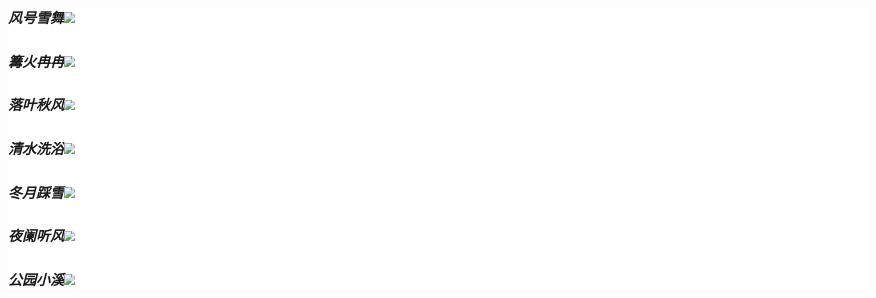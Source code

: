 ##### 风号雪舞<img src="https://learnonly-2.oss-cn-zhangjiakou.aliyuncs.com/%E5%B0%8F%E7%9D%A1%E7%9C%A0/%E8%87%AA%E7%84%B6/%E9%A3%8E%E5%8F%B7%E9%9B%AA%E8%88%9E.png" style="zoom:66%;" /><audio id="bgmMusic" src="https://learnonly-2.oss-cn-zhangjiakou.aliyuncs.com/%E5%B0%8F%E7%9D%A1%E7%9C%A0/%E8%87%AA%E7%84%B6/%E9%A3%8E%E5%8F%B7%E9%9B%AA%E8%88%9E.mp3"  type="audio/mp3" controls="zoom:66%;" loop ></audio>

##### 篝火冉冉<img src="https://learnonly-2.oss-cn-zhangjiakou.aliyuncs.com/%E5%B0%8F%E7%9D%A1%E7%9C%A0/%E8%87%AA%E7%84%B6/%E7%AF%9D%E7%81%AB%E5%86%89%E5%86%89.png" style="zoom:66%;" /><audio id="bgmMusic" src="https://learnonly-2.oss-cn-zhangjiakou.aliyuncs.com/%E5%B0%8F%E7%9D%A1%E7%9C%A0/%E8%87%AA%E7%84%B6/%E7%AF%9D%E7%81%AB%E5%86%89%E5%86%89.mp3"  type="audio/mp3" controls="zoom:66%;" loop ></audio>

##### 落叶秋风<img src="https://learnonly-2.oss-cn-zhangjiakou.aliyuncs.com/%E5%B0%8F%E7%9D%A1%E7%9C%A0/%E8%87%AA%E7%84%B6/%E8%90%BD%E5%8F%B6%E7%A7%8B%E9%A3%8E.png" style="zoom:66%;" /><audio id="bgmMusic" src="https://learnonly-2.oss-cn-zhangjiakou.aliyuncs.com/%E5%B0%8F%E7%9D%A1%E7%9C%A0/%E8%87%AA%E7%84%B6/%E8%90%BD%E5%8F%B6%E7%A7%8B%E9%A3%8E.mp3"  type="audio/mp3" controls="zoom:66%;" loop ></audio>

##### 清水洗浴<img src="https://learnonly-2.oss-cn-zhangjiakou.aliyuncs.com/%E5%B0%8F%E7%9D%A1%E7%9C%A0/%E8%87%AA%E7%84%B6/%E6%B8%85%E6%B0%B4%E6%B4%97%E6%B5%B4.png" style="zoom:66%;" /><audio id="bgmMusic" src="https://learnonly-2.oss-cn-zhangjiakou.aliyuncs.com/%E5%B0%8F%E7%9D%A1%E7%9C%A0/%E8%87%AA%E7%84%B6/%E6%B8%85%E6%B0%B4%E6%B4%97%E6%B5%B4.mp3"  type="audio/mp3" controls="zoom:66%;" loop ></audio>

##### 冬月踩雪<img src="https://learnonly-2.oss-cn-zhangjiakou.aliyuncs.com/%E5%B0%8F%E7%9D%A1%E7%9C%A0/%E8%87%AA%E7%84%B6/%E5%86%AC%E6%9C%88%E8%B8%A9%E9%9B%AA.png" style="zoom:66%;" /><audio id="bgmMusic" src="https://learnonly-2.oss-cn-zhangjiakou.aliyuncs.com/%E5%B0%8F%E7%9D%A1%E7%9C%A0/%E8%87%AA%E7%84%B6/%E5%86%AC%E6%9C%88%E8%B8%A9%E9%9B%AA.mp3"  type="audio/mp3" controls="zoom:66%;" loop ></audio>

##### 夜阑听风<img src="https://learnonly-2.oss-cn-zhangjiakou.aliyuncs.com/%E5%B0%8F%E7%9D%A1%E7%9C%A0/%E8%87%AA%E7%84%B6/%E5%A4%9C%E9%98%91%E5%90%AC%E9%A3%8E.png" style="zoom:66%;" /><audio id="bgmMusic" src="https://learnonly-2.oss-cn-zhangjiakou.aliyuncs.com/%E5%B0%8F%E7%9D%A1%E7%9C%A0/%E8%87%AA%E7%84%B6/%E5%A4%9C%E9%98%91%E5%90%AC%E9%A3%8E.mp3"  type="audio/mp3" controls="zoom:66%;" loop ></audio>

##### 公园小溪<img src="https://learnonly-2.oss-cn-zhangjiakou.aliyuncs.com/%E5%B0%8F%E7%9D%A1%E7%9C%A0/%E8%87%AA%E7%84%B6/%E5%85%AC%E5%9B%AD%E5%B0%8F%E6%BA%AA.png" style="zoom:66%;" /><audio id="bgmMusic" src="https://learnonly-2.oss-cn-zhangjiakou.aliyuncs.com/%E5%B0%8F%E7%9D%A1%E7%9C%A0/%E8%87%AA%E7%84%B6/%E5%85%AC%E5%9B%AD%E5%B0%8F%E6%BA%AA.mp3"  type="audio/mp3" controls="zoom:66%;" loop ></audio>
